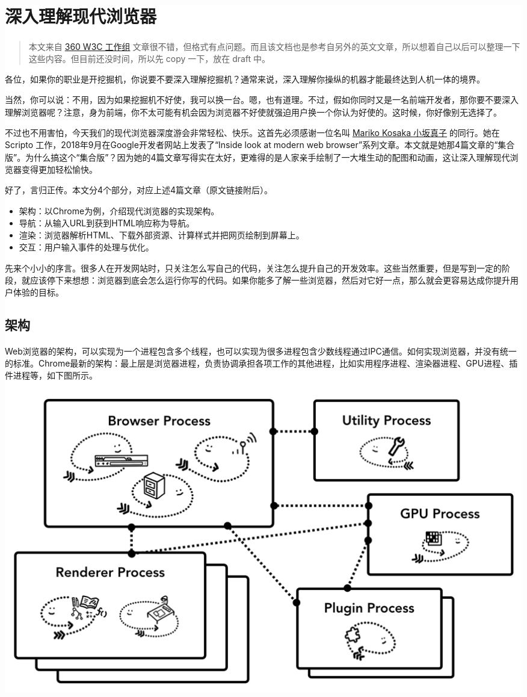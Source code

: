
# 深入理解现代浏览器

> 本文来自 [360 W3C 工作组](https://github.com/75team/w3c/blob/master/articles/20190603_cncuckoo_%E6%B7%B1%E5%85%A5%E7%90%86%E8%A7%A3%E7%8E%B0%E4%BB%A3%E6%B5%8F%E8%A7%88%E5%99%A8.md) 文章很不错，但格式有点问题。而且该文档也是参考自另外的英文文章，所以想着自己以后可以整理一下这些内容。但目前还没时间，所以先 copy 一下，放在 draft 中。

各位，如果你的职业是开挖掘机，你说要不要深入理解挖掘机？通常来说，深入理解你操纵的机器才能最终达到人机一体的境界。

当然，你可以说：不用，因为如果挖掘机不好使，我可以换一台。嗯，也有道理。不过，假如你同时又是一名前端开发者，那你要不要深入理解浏览器呢？注意，身为前端，你不太可能有机会因为浏览器不好使就强迫用户换一个你认为好使的。这时候，你好像别无选择了。

不过也不用害怕，今天我们的现代浏览器深度游会非常轻松、快乐。这首先必须感谢一位名叫 [Mariko Kosaka 小坂真子](https://kosamari.com) 的同行。她在 Scripto 工作，2018年9月在Google开发者网站上发表了“Inside look at modern web browser”系列文章。本文就是她那4篇文章的“集合版”。为什么搞这个“集合版”？因为她的4篇文章写得实在太好，更难得的是人家亲手绘制了一大堆生动的配图和动画，这让深入理解现代浏览器变得更加轻松愉快。

好了，言归正传。本文分4个部分，对应上述4篇文章（原文链接附后）。

- 架构：以Chrome为例，介绍现代浏览器的实现架构。
- 导航：从输入URL到获到HTML响应称为导航。
- 渲染：浏览器解析HTML、下载外部资源、计算样式并把网页绘制到屏幕上。
- 交互：用户输入事件的处理与优化。

先来个小小的序言。很多人在开发网站时，只关注怎么写自己的代码，关注怎么提升自己的开发效率。这些当然重要，但是写到一定的阶段，就应该停下来想想：浏览器到底会怎么运行你写的代码。如果你能多了解一些浏览器，然后对它好一点，那么就会更容易达成你提升用户体验的目标。

## 架构

Web浏览器的架构，可以实现为一个进程包含多个线程，也可以实现为很多进程包含少数线程通过IPC通信。如何实现浏览器，并没有统一的标准。Chrome最新的架构：最上层是浏览器进程，负责协调承担各项工作的其他进程，比如实用程序进程、渲染器进程、GPU进程、插件进程等，如下图所示。

![Alt text](image.png)
